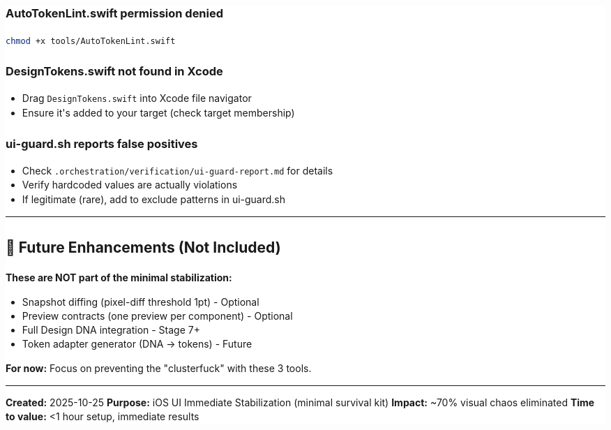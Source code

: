 ### AutoTokenLint.swift permission denied
```bash
chmod +x tools/AutoTokenLint.swift
```

### DesignTokens.swift not found in Xcode
- Drag `DesignTokens.swift` into Xcode file navigator
- Ensure it's added to your target (check target membership)

### ui-guard.sh reports false positives
- Check `.orchestration/verification/ui-guard-report.md` for details
- Verify hardcoded values are actually violations
- If legitimate (rare), add to exclude patterns in ui-guard.sh

---

## 🔮 Future Enhancements (Not Included)

**These are NOT part of the minimal stabilization:**
- Snapshot diffing (pixel-diff threshold 1pt) - Optional
- Preview contracts (one preview per component) - Optional
- Full Design DNA integration - Stage 7+
- Token adapter generator (DNA → tokens) - Future

**For now:** Focus on preventing the "clusterfuck" with these 3 tools.

---

**Created:** 2025-10-25
**Purpose:** iOS UI Immediate Stabilization (minimal survival kit)
**Impact:** ~70% visual chaos eliminated
**Time to value:** <1 hour setup, immediate results
